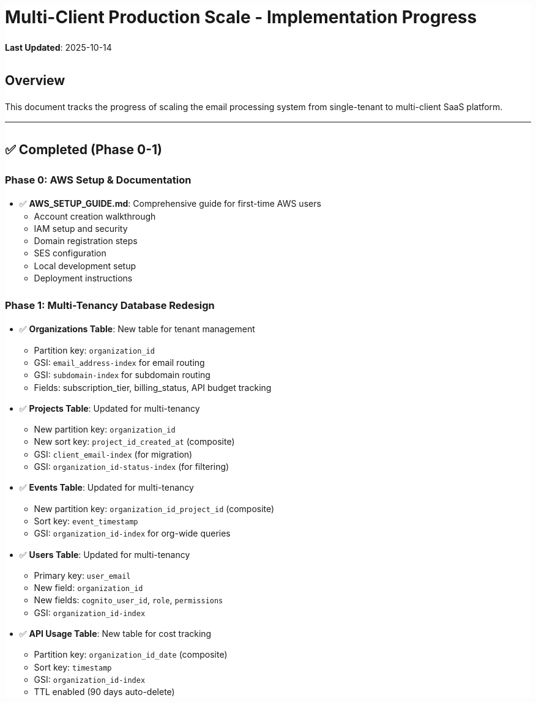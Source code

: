 # Multi-Client Production Scale - Implementation Progress

**Last Updated**: 2025-10-14

## Overview

This document tracks the progress of scaling the email processing system from single-tenant to multi-client SaaS platform.

---

## ✅ Completed (Phase 0-1)

### Phase 0: AWS Setup & Documentation
- ✅ **AWS_SETUP_GUIDE.md**: Comprehensive guide for first-time AWS users
  - Account creation walkthrough
  - IAM setup and security
  - Domain registration steps
  - SES configuration
  - Local development setup
  - Deployment instructions

### Phase 1: Multi-Tenancy Database Redesign
- ✅ **Organizations Table**: New table for tenant management
  - Partition key: `organization_id`
  - GSI: `email_address-index` for email routing
  - GSI: `subdomain-index` for subdomain routing
  - Fields: subscription_tier, billing_status, API budget tracking

- ✅ **Projects Table**: Updated for multi-tenancy
  - New partition key: `organization_id`
  - New sort key: `project_id_created_at` (composite)
  - GSI: `client_email-index` (for migration)
  - GSI: `organization_id-status-index` (for filtering)

- ✅ **Events Table**: Updated for multi-tenancy
  - New partition key: `organization_id_project_id` (composite)
  - Sort key: `event_timestamp`
  - GSI: `organization_id-index` for org-wide queries

- ✅ **Users Table**: Updated for multi-tenancy
  - Primary key: `user_email`
  - New field: `organization_id`
  - New fields: `cognito_user_id`, `role`, `permissions`
  - GSI: `organization_id-index`

- ✅ **API Usage Table**: New table for cost tracking
  - Partition key: `organization_id_date` (composite)
  - Sort key: `timestamp`
  - GSI: `organization_id-index`
  - TTL enabled (90 days auto-delete)
